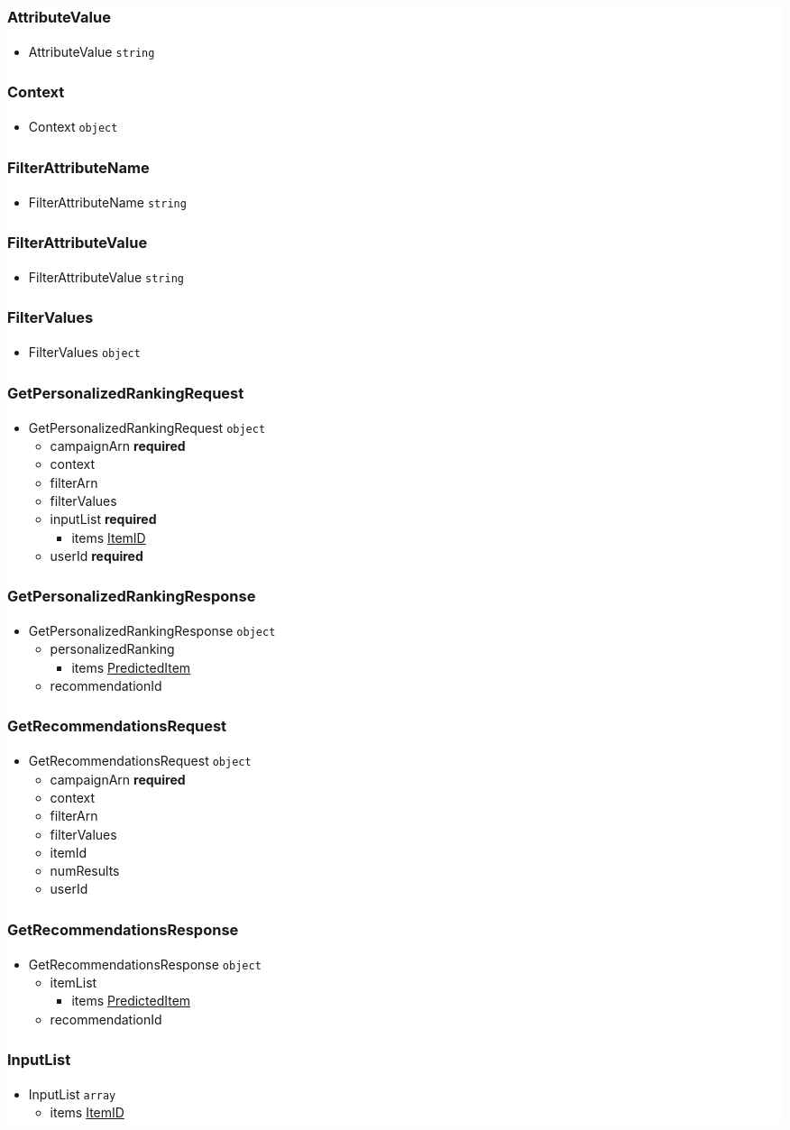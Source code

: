 ### AttributeValue
* AttributeValue `string`

### Context
* Context `object`

### FilterAttributeName
* FilterAttributeName `string`

### FilterAttributeValue
* FilterAttributeValue `string`

### FilterValues
* FilterValues `object`

### GetPersonalizedRankingRequest
* GetPersonalizedRankingRequest `object`
  * campaignArn **required**
  * context
  * filterArn
  * filterValues
  * inputList **required**
    * items [ItemID](#itemid)
  * userId **required**

### GetPersonalizedRankingResponse
* GetPersonalizedRankingResponse `object`
  * personalizedRanking
    * items [PredictedItem](#predicteditem)
  * recommendationId

### GetRecommendationsRequest
* GetRecommendationsRequest `object`
  * campaignArn **required**
  * context
  * filterArn
  * filterValues
  * itemId
  * numResults
  * userId

### GetRecommendationsResponse
* GetRecommendationsResponse `object`
  * itemList
    * items [PredictedItem](#predicteditem)
  * recommendationId

### InputList
* InputList `array`
  * items [ItemID](#itemid)
